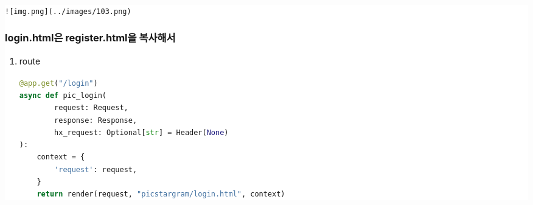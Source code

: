     ![img.png](../images/103.png)    


### login.html은 register.html을 복사해서
1. route
    ```python
    @app.get("/login")
    async def pic_login(
            request: Request,
            response: Response,
            hx_request: Optional[str] = Header(None)
    ):
        context = {
            'request': request,
        }
        return render(request, "picstargram/login.html", context)
    ```
   
